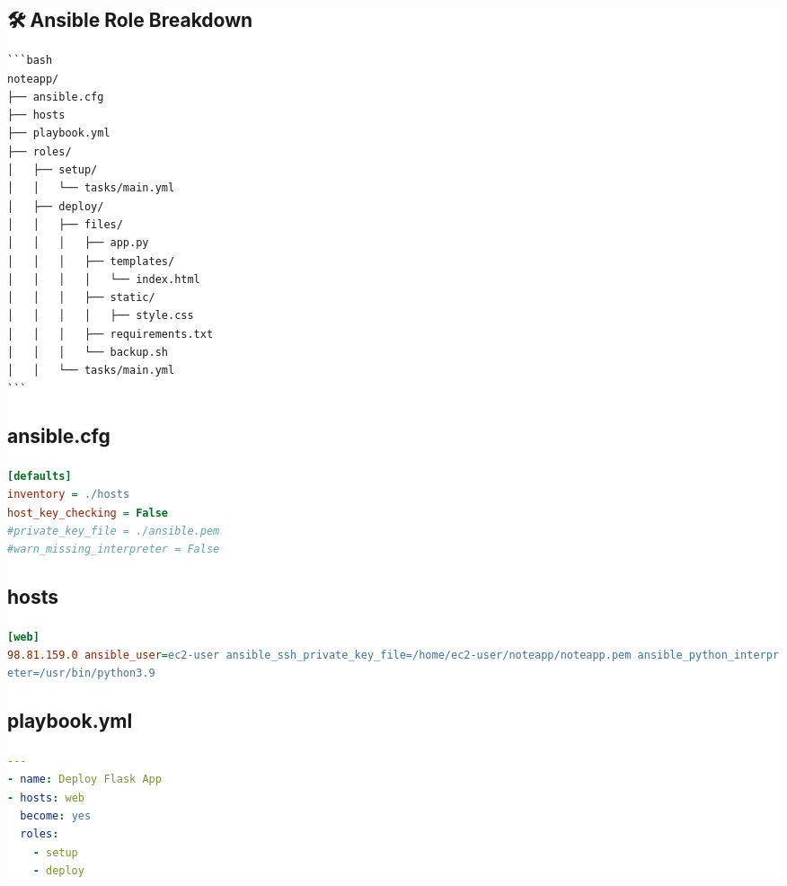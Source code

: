
## 🛠️ Ansible Role Breakdown

    ```bash
    noteapp/
    ├── ansible.cfg
    ├── hosts
    ├── playbook.yml
    ├── roles/
    │   ├── setup/
    │   │   └── tasks/main.yml
    │   ├── deploy/
    │   │   ├── files/
    │   │   │   ├── app.py
    │   │   │   ├── templates/
    │   │   │   │   └── index.html
    │   │   │   ├── static/
    │   │   │   │   ├── style.css
    │   │   │   ├── requirements.txt
    │   │   │   └── backup.sh
    │   │   └── tasks/main.yml
    ```

## ansible.cfg

```ini
[defaults]
inventory = ./hosts
host_key_checking = False
#private_key_file = ./ansible.pem
#warn_missing_interpreter = False
```

## hosts

```ini
[web]
98.81.159.0 ansible_user=ec2-user ansible_ssh_private_key_file=/home/ec2-user/noteapp/noteapp.pem ansible_python_interpreter=/usr/bin/python3.9
```

## playbook.yml

```yaml
---
- name: Deploy Flask App
- hosts: web
  become: yes
  roles:
    - setup
    - deploy
```
